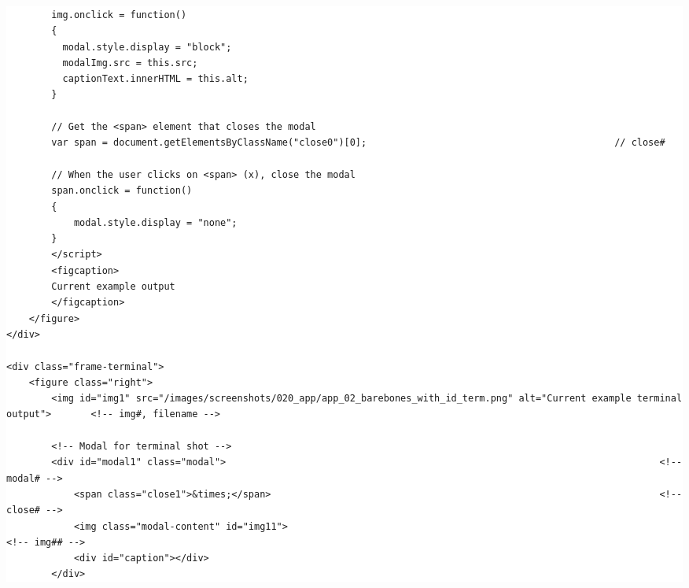 			img.onclick = function()
			{
			  modal.style.display = "block";
			  modalImg.src = this.src;
			  captionText.innerHTML = this.alt;
			}
			
			// Get the <span> element that closes the modal
			var span = document.getElementsByClassName("close0")[0];											// close#
			
			// When the user clicks on <span> (x), close the modal
			span.onclick = function()
			{ 
				modal.style.display = "none";
			}
			</script>
			<figcaption>
			Current example output
			</figcaption>
		</figure>
	</div>

	<div class="frame-terminal">
		<figure class="right">
			<img id="img1" src="/images/screenshots/020_app/app_02_barebones_with_id_term.png" alt="Current example terminal output">		<!-- img#, filename -->

			<!-- Modal for terminal shot -->
			<div id="modal1" class="modal">																				<!-- modal# -->
				<span class="close1">&times;</span>																		<!-- close# -->
				<img class="modal-content" id="img11">																		<!-- img## -->
				<div id="caption"></div>
			</div>
			